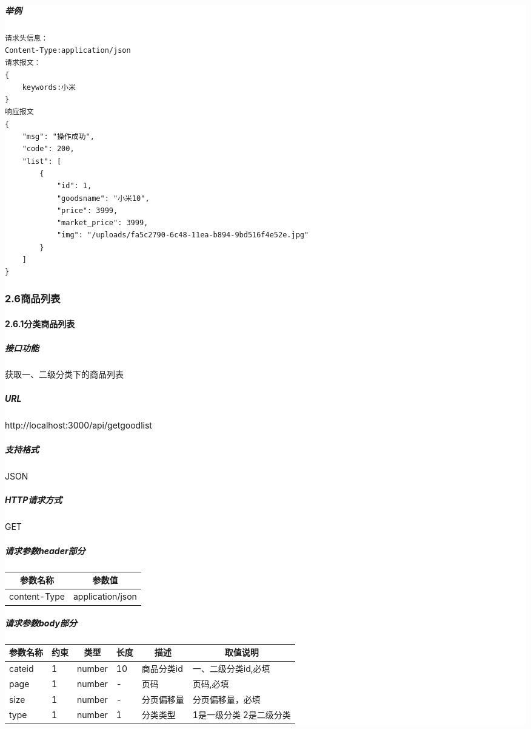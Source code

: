 ##### 举例

```
请求头信息：
Content-Type:application/json
请求报文：
{		
	keywords:小米
}
响应报文
{
    "msg": "操作成功",
    "code": 200,
    "list": [
        {
            "id": 1,
            "goodsname": "小米10",
            "price": 3999,
            "market_price": 3999,
            "img": "/uploads/fa5c2790-6c48-11ea-b894-9bd516f4e52e.jpg"
        }
    ]
}
```

### 2.6商品列表

#### 2.6.1分类商品列表 

##### 接口功能

获取一、二级分类下的商品列表

##### URL

http://localhost:3000/api/getgoodlist

##### 支持格式

JSON

##### HTTP请求方式

GET

##### 请求参数header部分

| 参数名称     | 参数值           |
| ------------ | ---------------- |
| content-Type | application/json |

##### 请求参数body部分

| 参数名称 | 约束 | 类型   | 长度 | 描述       | 取值说明                |
| -------- | ---- | ------ | ---- | ---------- | ----------------------- |
| cateid   | 1    | number | 10   | 商品分类id | 一、二级分类id,必填     |
| page     | 1    | number | -    | 页码       | 页码,必填               |
| size     | 1    | number | -    | 分页偏移量 | 分页偏移量，必填        |
| type     | 1    | number | 1    | 分类类型   | 1是一级分类 2是二级分类 |
